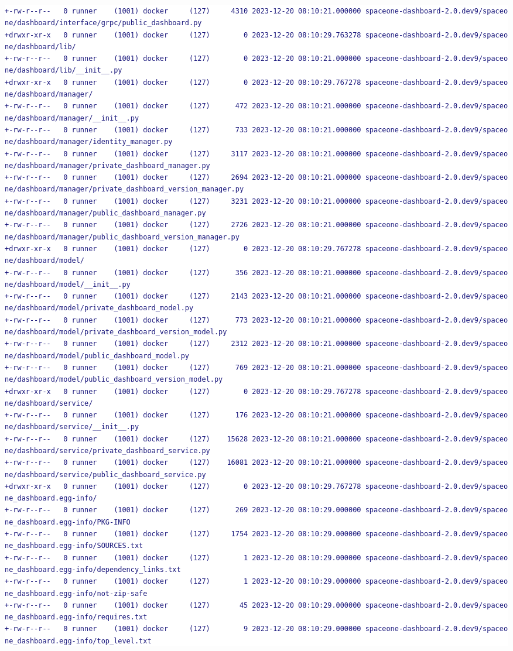 ```diff
+-rw-r--r--   0 runner    (1001) docker     (127)     4310 2023-12-20 08:10:21.000000 spaceone-dashboard-2.0.dev9/spaceone/dashboard/interface/grpc/public_dashboard.py
+drwxr-xr-x   0 runner    (1001) docker     (127)        0 2023-12-20 08:10:29.763278 spaceone-dashboard-2.0.dev9/spaceone/dashboard/lib/
+-rw-r--r--   0 runner    (1001) docker     (127)        0 2023-12-20 08:10:21.000000 spaceone-dashboard-2.0.dev9/spaceone/dashboard/lib/__init__.py
+drwxr-xr-x   0 runner    (1001) docker     (127)        0 2023-12-20 08:10:29.767278 spaceone-dashboard-2.0.dev9/spaceone/dashboard/manager/
+-rw-r--r--   0 runner    (1001) docker     (127)      472 2023-12-20 08:10:21.000000 spaceone-dashboard-2.0.dev9/spaceone/dashboard/manager/__init__.py
+-rw-r--r--   0 runner    (1001) docker     (127)      733 2023-12-20 08:10:21.000000 spaceone-dashboard-2.0.dev9/spaceone/dashboard/manager/identity_manager.py
+-rw-r--r--   0 runner    (1001) docker     (127)     3117 2023-12-20 08:10:21.000000 spaceone-dashboard-2.0.dev9/spaceone/dashboard/manager/private_dashboard_manager.py
+-rw-r--r--   0 runner    (1001) docker     (127)     2694 2023-12-20 08:10:21.000000 spaceone-dashboard-2.0.dev9/spaceone/dashboard/manager/private_dashboard_version_manager.py
+-rw-r--r--   0 runner    (1001) docker     (127)     3231 2023-12-20 08:10:21.000000 spaceone-dashboard-2.0.dev9/spaceone/dashboard/manager/public_dashboard_manager.py
+-rw-r--r--   0 runner    (1001) docker     (127)     2726 2023-12-20 08:10:21.000000 spaceone-dashboard-2.0.dev9/spaceone/dashboard/manager/public_dashboard_version_manager.py
+drwxr-xr-x   0 runner    (1001) docker     (127)        0 2023-12-20 08:10:29.767278 spaceone-dashboard-2.0.dev9/spaceone/dashboard/model/
+-rw-r--r--   0 runner    (1001) docker     (127)      356 2023-12-20 08:10:21.000000 spaceone-dashboard-2.0.dev9/spaceone/dashboard/model/__init__.py
+-rw-r--r--   0 runner    (1001) docker     (127)     2143 2023-12-20 08:10:21.000000 spaceone-dashboard-2.0.dev9/spaceone/dashboard/model/private_dashboard_model.py
+-rw-r--r--   0 runner    (1001) docker     (127)      773 2023-12-20 08:10:21.000000 spaceone-dashboard-2.0.dev9/spaceone/dashboard/model/private_dashboard_version_model.py
+-rw-r--r--   0 runner    (1001) docker     (127)     2312 2023-12-20 08:10:21.000000 spaceone-dashboard-2.0.dev9/spaceone/dashboard/model/public_dashboard_model.py
+-rw-r--r--   0 runner    (1001) docker     (127)      769 2023-12-20 08:10:21.000000 spaceone-dashboard-2.0.dev9/spaceone/dashboard/model/public_dashboard_version_model.py
+drwxr-xr-x   0 runner    (1001) docker     (127)        0 2023-12-20 08:10:29.767278 spaceone-dashboard-2.0.dev9/spaceone/dashboard/service/
+-rw-r--r--   0 runner    (1001) docker     (127)      176 2023-12-20 08:10:21.000000 spaceone-dashboard-2.0.dev9/spaceone/dashboard/service/__init__.py
+-rw-r--r--   0 runner    (1001) docker     (127)    15628 2023-12-20 08:10:21.000000 spaceone-dashboard-2.0.dev9/spaceone/dashboard/service/private_dashboard_service.py
+-rw-r--r--   0 runner    (1001) docker     (127)    16081 2023-12-20 08:10:21.000000 spaceone-dashboard-2.0.dev9/spaceone/dashboard/service/public_dashboard_service.py
+drwxr-xr-x   0 runner    (1001) docker     (127)        0 2023-12-20 08:10:29.767278 spaceone-dashboard-2.0.dev9/spaceone_dashboard.egg-info/
+-rw-r--r--   0 runner    (1001) docker     (127)      269 2023-12-20 08:10:29.000000 spaceone-dashboard-2.0.dev9/spaceone_dashboard.egg-info/PKG-INFO
+-rw-r--r--   0 runner    (1001) docker     (127)     1754 2023-12-20 08:10:29.000000 spaceone-dashboard-2.0.dev9/spaceone_dashboard.egg-info/SOURCES.txt
+-rw-r--r--   0 runner    (1001) docker     (127)        1 2023-12-20 08:10:29.000000 spaceone-dashboard-2.0.dev9/spaceone_dashboard.egg-info/dependency_links.txt
+-rw-r--r--   0 runner    (1001) docker     (127)        1 2023-12-20 08:10:29.000000 spaceone-dashboard-2.0.dev9/spaceone_dashboard.egg-info/not-zip-safe
+-rw-r--r--   0 runner    (1001) docker     (127)       45 2023-12-20 08:10:29.000000 spaceone-dashboard-2.0.dev9/spaceone_dashboard.egg-info/requires.txt
+-rw-r--r--   0 runner    (1001) docker     (127)        9 2023-12-20 08:10:29.000000 spaceone-dashboard-2.0.dev9/spaceone_dashboard.egg-info/top_level.txt
```

